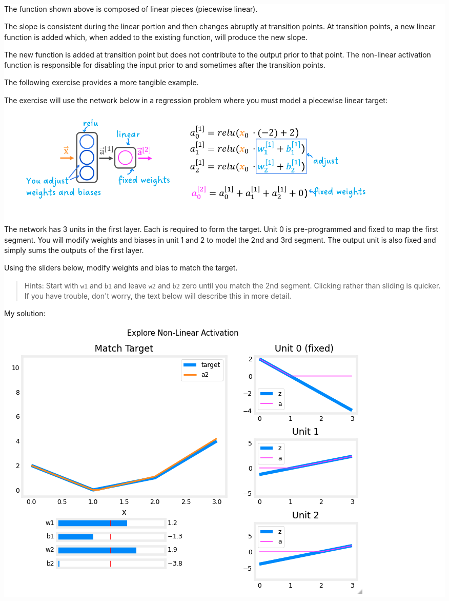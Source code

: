 The function shown above is composed of linear pieces (piecewise linear). 

The slope is consistent during the linear portion and then changes abruptly at transition points. At transition points, a new linear function is added which, when added to the existing function, will produce the new slope. 

The new function is added at transition point but does not contribute to the output prior to that point. The non-linear activation function is responsible for disabling the input prior to and sometimes after the transition points. 

The following exercise provides a more tangible example.

The exercise will use the network below in a regression problem where you must model a piecewise linear target:

![](./img/2024-01-25-15-42-38.png)

The network has 3 units in the first layer. Each is required to form the target. Unit 0 is pre-programmed and fixed to map the first segment. You will modify weights and biases in unit 1 and 2 to model the 2nd and 3rd segment. The output unit is also fixed and simply sums the outputs of the first layer.  

Using the sliders below, modify weights and bias to match the target. 
> Hints: Start with `w1` and `b1` and leave `w2` and `b2` zero until you match the 2nd segment. Clicking rather than sliding is quicker.  If you have trouble, don't worry, the text below will describe this in more detail.

My solution:

![](./img/2024-01-25-15-47-31.png)

